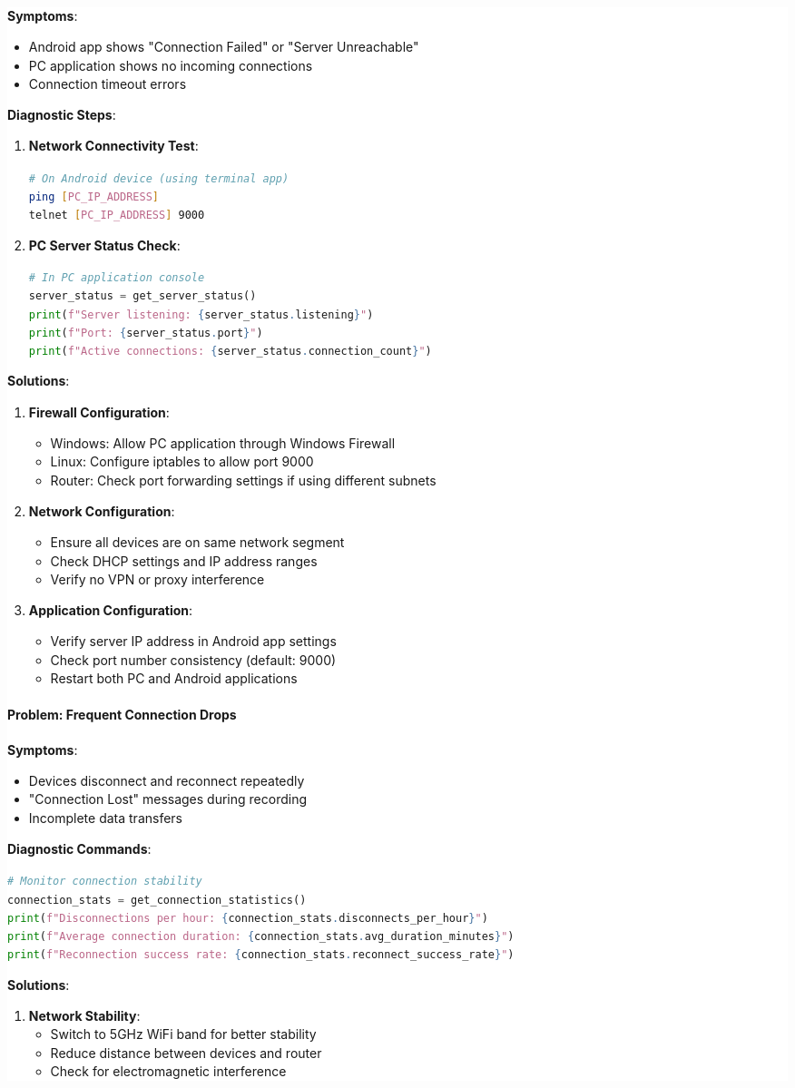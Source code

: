**Symptoms**:
- Android app shows "Connection Failed" or "Server Unreachable"
- PC application shows no incoming connections
- Connection timeout errors

**Diagnostic Steps**:
1. **Network Connectivity Test**:
   ```bash
   # On Android device (using terminal app)
   ping [PC_IP_ADDRESS]
   telnet [PC_IP_ADDRESS] 9000
   ```

2. **PC Server Status Check**:
   ```python
   # In PC application console
   server_status = get_server_status()
   print(f"Server listening: {server_status.listening}")
   print(f"Port: {server_status.port}")
   print(f"Active connections: {server_status.connection_count}")
   ```

**Solutions**:
1. **Firewall Configuration**:
   - Windows: Allow PC application through Windows Firewall
   - Linux: Configure iptables to allow port 9000
   - Router: Check port forwarding settings if using different subnets

2. **Network Configuration**:
   - Ensure all devices are on same network segment
   - Check DHCP settings and IP address ranges
   - Verify no VPN or proxy interference

3. **Application Configuration**:
   - Verify server IP address in Android app settings
   - Check port number consistency (default: 9000)
   - Restart both PC and Android applications

#### Problem: Frequent Connection Drops

**Symptoms**:
- Devices disconnect and reconnect repeatedly
- "Connection Lost" messages during recording
- Incomplete data transfers

**Diagnostic Commands**:
```python
# Monitor connection stability
connection_stats = get_connection_statistics()
print(f"Disconnections per hour: {connection_stats.disconnects_per_hour}")
print(f"Average connection duration: {connection_stats.avg_duration_minutes}")
print(f"Reconnection success rate: {connection_stats.reconnect_success_rate}")
```

**Solutions**:
1. **Network Stability**:
   - Switch to 5GHz WiFi band for better stability
   - Reduce distance between devices and router
   - Check for electromagnetic interference
